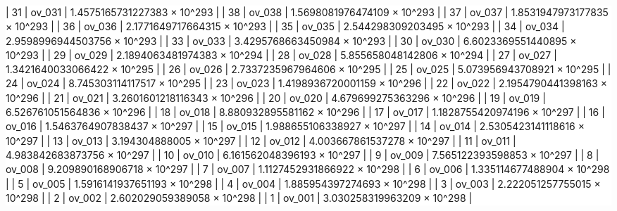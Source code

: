 | 31 | ov_031 | 1.4575165731227383 × 10^293 |
| 38 | ov_038 | 1.5698081976474109 × 10^293 |
| 37 | ov_037 | 1.8531947973177835 × 10^293 |
| 36 | ov_036 | 2.1771649717664315 × 10^293 |
| 35 | ov_035 | 2.544298309203495 × 10^293 |
| 34 | ov_034 | 2.9598996944503756 × 10^293 |
| 33 | ov_033 | 3.4295768663450984 × 10^293 |
| 30 | ov_030 | 6.6023369551440895 × 10^293 |
| 29 | ov_029 | 2.1894063481974383 × 10^294 |
| 28 | ov_028 | 5.855658048142806 × 10^294 |
| 27 | ov_027 | 1.3421640033066422 × 10^295 |
| 26 | ov_026 | 2.7337235967964606 × 10^295 |
| 25 | ov_025 | 5.073956943708921 × 10^295 |
| 24 | ov_024 | 8.745303114117517 × 10^295 |
| 23 | ov_023 | 1.4198936720001159 × 10^296 |
| 22 | ov_022 | 2.1954790441398163 × 10^296 |
| 21 | ov_021 | 3.2601601218116343 × 10^296 |
| 20 | ov_020 | 4.679699275363296 × 10^296 |
| 19 | ov_019 | 6.526761051564836 × 10^296 |
| 18 | ov_018 | 8.880932895581162 × 10^296 |
| 17 | ov_017 | 1.1828755420974196 × 10^297 |
| 16 | ov_016 | 1.5463764907838437 × 10^297 |
| 15 | ov_015 | 1.988655106338927 × 10^297 |
| 14 | ov_014 | 2.5305423141118616 × 10^297 |
| 13 | ov_013 | 3.194304888005 × 10^297 |
| 12 | ov_012 | 4.003667861537278 × 10^297 |
| 11 | ov_011 | 4.983842683873756 × 10^297 |
| 10 | ov_010 | 6.161562048396193 × 10^297 |
| 9 | ov_009 | 7.565122393598853 × 10^297 |
| 8 | ov_008 | 9.209890168906718 × 10^297 |
| 7 | ov_007 | 1.1127452931866922 × 10^298 |
| 6 | ov_006 | 1.335114677488904 × 10^298 |
| 5 | ov_005 | 1.5916141937651193 × 10^298 |
| 4 | ov_004 | 1.885954397274693 × 10^298 |
| 3 | ov_003 | 2.222051257755015 × 10^298 |
| 2 | ov_002 | 2.602029059389058 × 10^298 |
| 1 | ov_001 | 3.030258319963209 × 10^298 |


